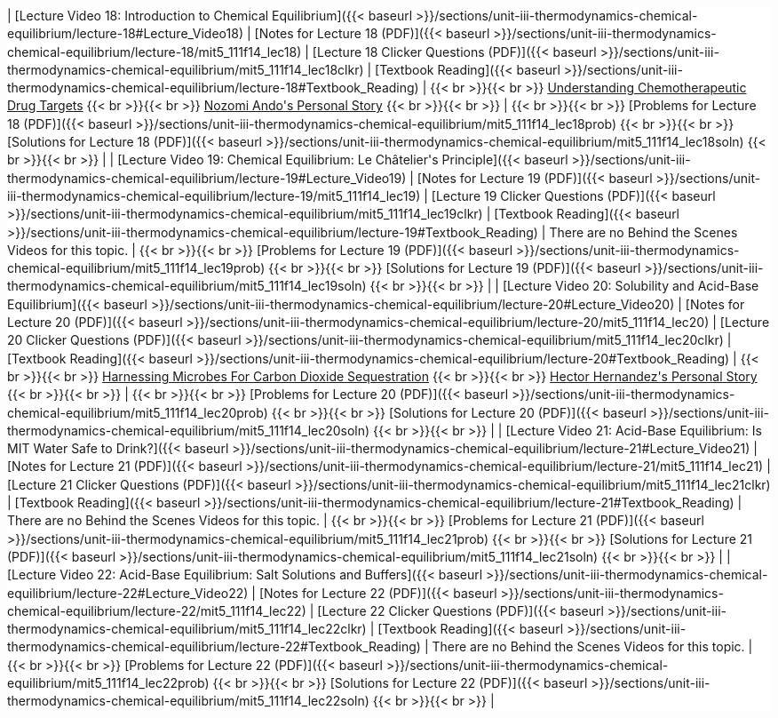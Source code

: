 | [Lecture Video 18: Introduction to Chemical Equilibrium]({{< baseurl >}}/sections/unit-iii-thermodynamics-chemical-equilibrium/lecture-18#Lecture_Video18) | [Notes for Lecture 18 (PDF)]({{< baseurl >}}/sections/unit-iii-thermodynamics-chemical-equilibrium/lecture-18/mit5_111f14_lec18) | [Lecture 18 Clicker Questions (PDF)]({{< baseurl >}}/sections/unit-iii-thermodynamics-chemical-equilibrium/mit5_111f14_lec18clkr) | [Textbook Reading]({{< baseurl >}}/sections/unit-iii-thermodynamics-chemical-equilibrium/lecture-18#Textbook_Reading) |  {{< br >}}{{< br >}} [Understanding Chemotherapeutic Drug Targets](http://techtv.mit.edu/videos/24148-understanding-chemotherapeutic-drug-targets) {{< br >}}{{< br >}} [Nozomi Ando's Personal Story](http://techtv.mit.edu/videos/24147-nozomi-ando-s-personal-story) {{< br >}}{{< br >}}  |  {{< br >}}{{< br >}} [Problems for Lecture 18 (PDF)]({{< baseurl >}}/sections/unit-iii-thermodynamics-chemical-equilibrium/mit5_111f14_lec18prob) {{< br >}}{{< br >}} [Solutions for Lecture 18 (PDF)]({{< baseurl >}}/sections/unit-iii-thermodynamics-chemical-equilibrium/mit5_111f14_lec18soln) {{< br >}}{{< br >}}  |
| [Lecture Video 19: Chemical Equilibrium: Le Châtelier's Principle]({{< baseurl >}}/sections/unit-iii-thermodynamics-chemical-equilibrium/lecture-19#Lecture_Video19) | [Notes for Lecture 19 (PDF)]({{< baseurl >}}/sections/unit-iii-thermodynamics-chemical-equilibrium/lecture-19/mit5_111f14_lec19) | [Lecture 19 Clicker Questions (PDF)]({{< baseurl >}}/sections/unit-iii-thermodynamics-chemical-equilibrium/mit5_111f14_lec19clkr) | [Textbook Reading]({{< baseurl >}}/sections/unit-iii-thermodynamics-chemical-equilibrium/lecture-19#Textbook_Reading) | There are no Behind the Scenes Videos for this topic. |  {{< br >}}{{< br >}} [Problems for Lecture 19 (PDF)]({{< baseurl >}}/sections/unit-iii-thermodynamics-chemical-equilibrium/mit5_111f14_lec19prob) {{< br >}}{{< br >}} [Solutions for Lecture 19 (PDF)]({{< baseurl >}}/sections/unit-iii-thermodynamics-chemical-equilibrium/mit5_111f14_lec19soln) {{< br >}}{{< br >}}  |
| [Lecture Video 20: Solubility and Acid-Base Equilibrium]({{< baseurl >}}/sections/unit-iii-thermodynamics-chemical-equilibrium/lecture-20#Lecture_Video20) | [Notes for Lecture 20 (PDF)]({{< baseurl >}}/sections/unit-iii-thermodynamics-chemical-equilibrium/lecture-20/mit5_111f14_lec20) | [Lecture 20 Clicker Questions (PDF)]({{< baseurl >}}/sections/unit-iii-thermodynamics-chemical-equilibrium/mit5_111f14_lec20clkr) | [Textbook Reading]({{< baseurl >}}/sections/unit-iii-thermodynamics-chemical-equilibrium/lecture-20#Textbook_Reading) |  {{< br >}}{{< br >}} [Harnessing Microbes For Carbon Dioxide Sequestration](http://techtv.mit.edu/videos/24158-harnessing-microbes-for-carbon-dioxide-sequestration) {{< br >}}{{< br >}} [Hector Hernandez's Personal Story](http://techtv.mit.edu/videos/24157-hector-hernandez-s-personal-story) {{< br >}}{{< br >}}  |  {{< br >}}{{< br >}} [Problems for Lecture 20 (PDF)]({{< baseurl >}}/sections/unit-iii-thermodynamics-chemical-equilibrium/mit5_111f14_lec20prob) {{< br >}}{{< br >}} [Solutions for Lecture 20 (PDF)]({{< baseurl >}}/sections/unit-iii-thermodynamics-chemical-equilibrium/mit5_111f14_lec20soln) {{< br >}}{{< br >}}  |
| [Lecture Video 21: Acid-Base Equilibrium: Is MIT Water Safe to Drink?]({{< baseurl >}}/sections/unit-iii-thermodynamics-chemical-equilibrium/lecture-21#Lecture_Video21) | [Notes for Lecture 21 (PDF)]({{< baseurl >}}/sections/unit-iii-thermodynamics-chemical-equilibrium/lecture-21/mit5_111f14_lec21) | [Lecture 21 Clicker Questions (PDF)]({{< baseurl >}}/sections/unit-iii-thermodynamics-chemical-equilibrium/mit5_111f14_lec21clkr) | [Textbook Reading]({{< baseurl >}}/sections/unit-iii-thermodynamics-chemical-equilibrium/lecture-21#Textbook_Reading) | There are no Behind the Scenes Videos for this topic. |  {{< br >}}{{< br >}} [Problems for Lecture 21 (PDF)]({{< baseurl >}}/sections/unit-iii-thermodynamics-chemical-equilibrium/mit5_111f14_lec21prob) {{< br >}}{{< br >}} [Solutions for Lecture 21 (PDF)]({{< baseurl >}}/sections/unit-iii-thermodynamics-chemical-equilibrium/mit5_111f14_lec21soln) {{< br >}}{{< br >}}  |
| [Lecture Video 22: Acid-Base Equilibrium: Salt Solutions and Buffers]({{< baseurl >}}/sections/unit-iii-thermodynamics-chemical-equilibrium/lecture-22#Lecture_Video22) | [Notes for Lecture 22 (PDF)]({{< baseurl >}}/sections/unit-iii-thermodynamics-chemical-equilibrium/lecture-22/mit5_111f14_lec22) | [Lecture 22 Clicker Questions (PDF)]({{< baseurl >}}/sections/unit-iii-thermodynamics-chemical-equilibrium/mit5_111f14_lec22clkr) | [Textbook Reading]({{< baseurl >}}/sections/unit-iii-thermodynamics-chemical-equilibrium/lecture-22#Textbook_Reading) | There are no Behind the Scenes Videos for this topic. |  {{< br >}}{{< br >}} [Problems for Lecture 22 (PDF)]({{< baseurl >}}/sections/unit-iii-thermodynamics-chemical-equilibrium/mit5_111f14_lec22prob) {{< br >}}{{< br >}} [Solutions for Lecture 22 (PDF)]({{< baseurl >}}/sections/unit-iii-thermodynamics-chemical-equilibrium/mit5_111f14_lec22soln) {{< br >}}{{< br >}}  |